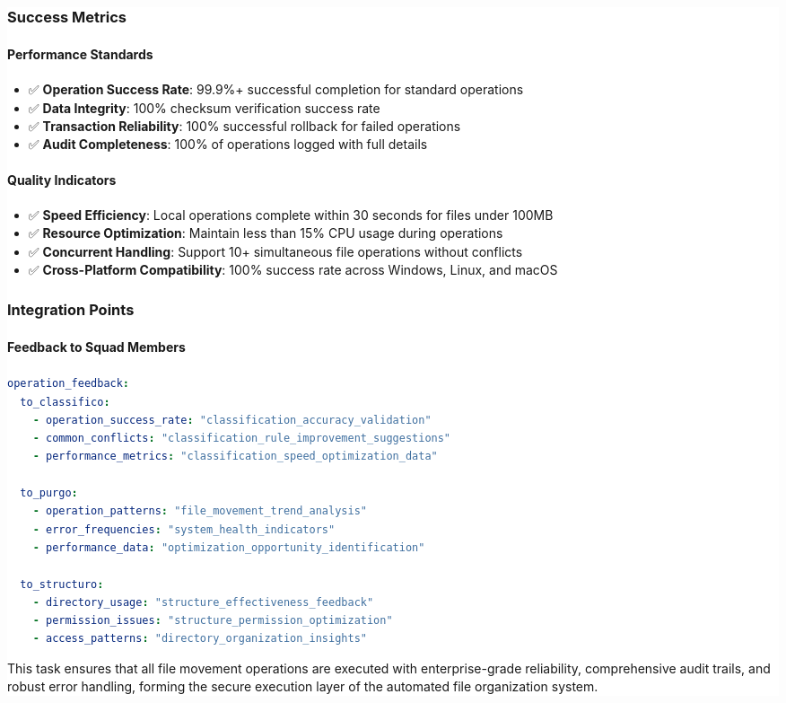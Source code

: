 ### Success Metrics

#### Performance Standards
- ✅ **Operation Success Rate**: 99.9%+ successful completion for standard operations
- ✅ **Data Integrity**: 100% checksum verification success rate
- ✅ **Transaction Reliability**: 100% successful rollback for failed operations
- ✅ **Audit Completeness**: 100% of operations logged with full details

#### Quality Indicators
- ✅ **Speed Efficiency**: Local operations complete within 30 seconds for files under 100MB
- ✅ **Resource Optimization**: Maintain less than 15% CPU usage during operations
- ✅ **Concurrent Handling**: Support 10+ simultaneous file operations without conflicts
- ✅ **Cross-Platform Compatibility**: 100% success rate across Windows, Linux, and macOS

### Integration Points

#### Feedback to Squad Members
```yaml
operation_feedback:
  to_classifico:
    - operation_success_rate: "classification_accuracy_validation"
    - common_conflicts: "classification_rule_improvement_suggestions"
    - performance_metrics: "classification_speed_optimization_data"
    
  to_purgo:
    - operation_patterns: "file_movement_trend_analysis"
    - error_frequencies: "system_health_indicators"
    - performance_data: "optimization_opportunity_identification"
    
  to_structuro:
    - directory_usage: "structure_effectiveness_feedback"
    - permission_issues: "structure_permission_optimization"
    - access_patterns: "directory_organization_insights"
```

This task ensures that all file movement operations are executed with enterprise-grade reliability, comprehensive audit trails, and robust error handling, forming the secure execution layer of the automated file organization system.
